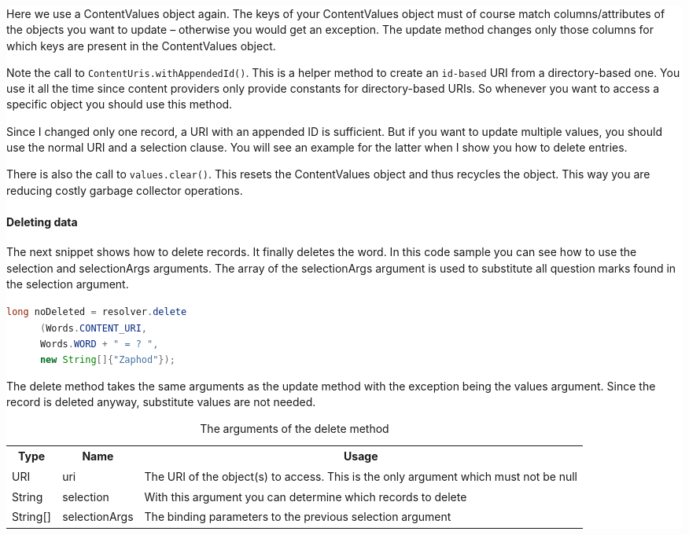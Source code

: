 Here we use a ContentValues object again. The keys of your ContentValues object must of course match columns/attributes of the objects you want to update – otherwise you would get an exception. The update method changes only those columns for which keys are present in the ContentValues object.

Note the call to ``ContentUris.withAppendedId()``. This is a helper method to create an ``id-based`` URI from a directory-based one. You use it all the time since content providers only provide constants for directory-based URIs. So whenever you want to access a specific object you should use this method.

Since I changed only one record, a URI with an appended ID is sufficient. But if you want to update multiple values, you should use the normal URI and a selection clause. You will see an example for the latter when I show you how to delete entries.

There is also the call to ``values.clear()``. This resets the ContentValues object and thus recycles the object. This way you are reducing costly garbage collector operations.

#### Deleting data

The next snippet shows how to delete records. It finally deletes the word. In this code sample you can see how to use the selection and selectionArgs arguments. The array of the selectionArgs argument is used to substitute all question marks found in the selection argument.

```java
long noDeleted = resolver.delete
      (Words.CONTENT_URI, 
      Words.WORD + " = ? ", 
      new String[]{"Zaphod"});
```

The delete method takes the same arguments as the update method with the exception being the values argument. Since the record is deleted anyway, substitute values are not needed.

<table>
<caption>The arguments of the delete method</caption>
<tr>
<th>Type</th>
<th>Name</th>
<th>Usage</th>
</tr>
<tr>
<td>URI</td>
<td>uri</td>
<td>The URI of the object(s) to access. This is the only argument which must not be null</td>
</tr>
<tr>
<td>String</td>
<td>selection</td>
<td>With this argument you can determine which records to delete</td>
</tr>
<tr>
<td>String[]</td>
<td>selectionArgs</td>
<td>The binding parameters to the previous selection argument</td>
</tr>
</table>
